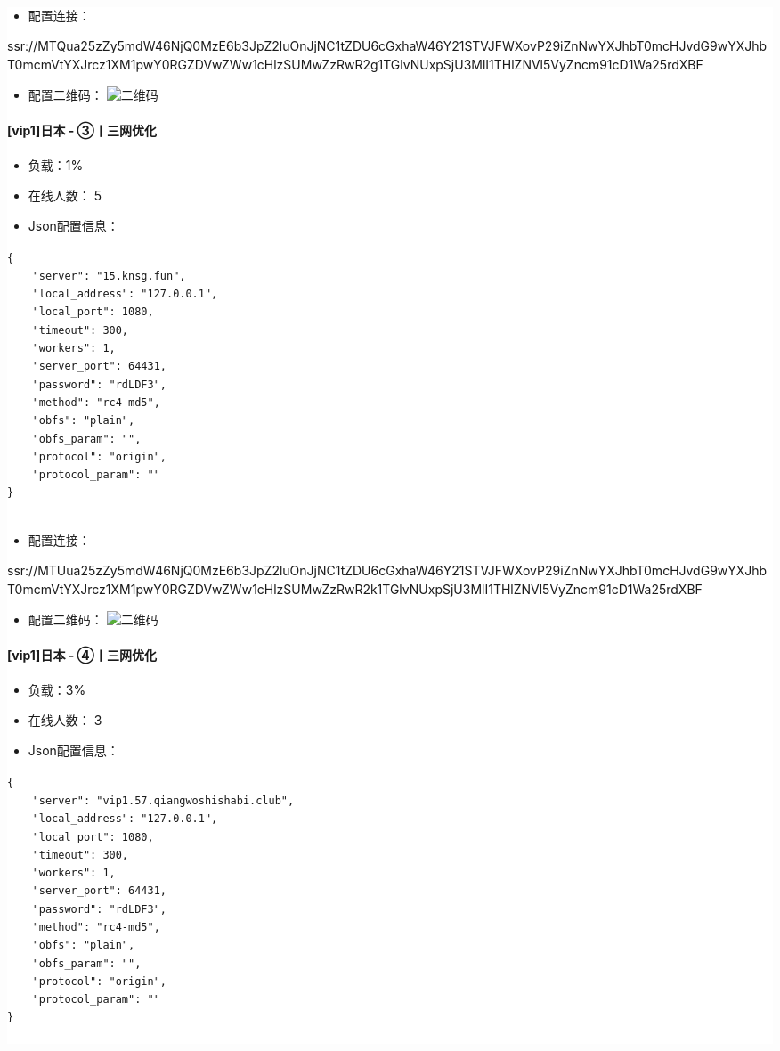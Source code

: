 - 配置连接：

ssr://MTQua25zZy5mdW46NjQ0MzE6b3JpZ2luOnJjNC1tZDU6cGxhaW46Y21STVJFWXovP29iZnNwYXJhbT0mcHJvdG9wYXJhbT0mcmVtYXJrcz1XM1pwY0RGZDVwZWw1cHlzSUMwZzRwR2g1TGlvNUxpSjU3MlI1THlZNVl5VyZncm91cD1Wa25rdXBF

- 配置二维码：
![二维码](https://raw.githubusercontent.com/pgw1314/fq/master/qrcode/%E7%88%B1%E5%9B%BD%20%20%E5%8F%8B%E5%96%84_pgw1314/%5Bvip1%5D%E6%97%A5%E6%9C%AC%20-%20%E2%91%A1%E4%B8%A8%E4%B8%89%E7%BD%91%E4%BC%98%E5%8C%96.png)

#### [vip1]日本 - ③丨三网优化

- 负载：1%

- 在线人数： 5

- Json配置信息：
```
{
    "server": "15.knsg.fun",
    "local_address": "127.0.0.1",
    "local_port": 1080,
    "timeout": 300,
    "workers": 1,
    "server_port": 64431,
    "password": "rdLDF3",
    "method": "rc4-md5",
    "obfs": "plain",
    "obfs_param": "",
    "protocol": "origin",
    "protocol_param": ""
}
                                               
```

- 配置连接：

ssr://MTUua25zZy5mdW46NjQ0MzE6b3JpZ2luOnJjNC1tZDU6cGxhaW46Y21STVJFWXovP29iZnNwYXJhbT0mcHJvdG9wYXJhbT0mcmVtYXJrcz1XM1pwY0RGZDVwZWw1cHlzSUMwZzRwR2k1TGlvNUxpSjU3MlI1THlZNVl5VyZncm91cD1Wa25rdXBF

- 配置二维码：
![二维码](https://raw.githubusercontent.com/pgw1314/fq/master/qrcode/%E7%88%B1%E5%9B%BD%20%20%E5%8F%8B%E5%96%84_pgw1314/%5Bvip1%5D%E6%97%A5%E6%9C%AC%20-%20%E2%91%A2%E4%B8%A8%E4%B8%89%E7%BD%91%E4%BC%98%E5%8C%96.png)

#### [vip1]日本 - ④丨三网优化

- 负载：3%

- 在线人数： 3

- Json配置信息：
```
{
    "server": "vip1.57.qiangwoshishabi.club",
    "local_address": "127.0.0.1",
    "local_port": 1080,
    "timeout": 300,
    "workers": 1,
    "server_port": 64431,
    "password": "rdLDF3",
    "method": "rc4-md5",
    "obfs": "plain",
    "obfs_param": "",
    "protocol": "origin",
    "protocol_param": ""
}
                                               
```
